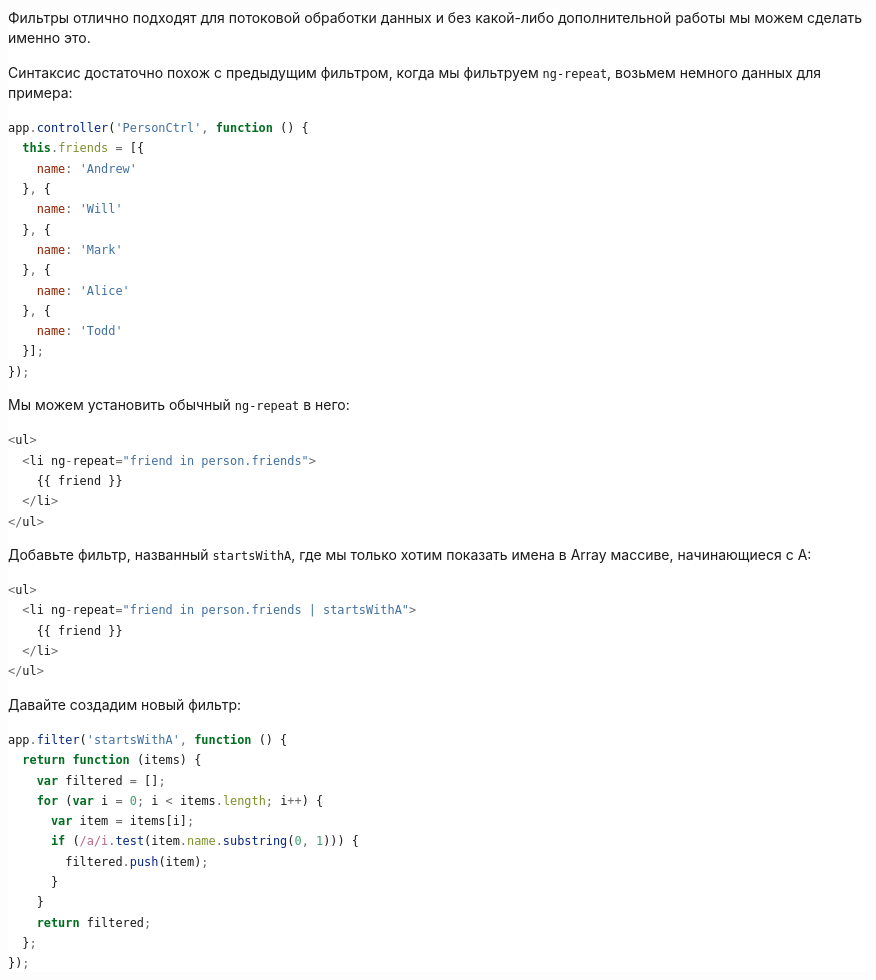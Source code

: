 Фильтры отлично подходят для потоковой обработки данных и без какой-либо дополнительной работы мы можем сделать именно это.

Синтаксис достаточно похож с предыдущим фильтром, когда мы фильтруем `ng-repeat`, возьмем немного данных для примера:

```js
app.controller('PersonCtrl', function () {
  this.friends = [{
    name: 'Andrew'        
  }, {
    name: 'Will'
  }, {
    name: 'Mark'
  }, {
    name: 'Alice'
  }, {
    name: 'Todd'
  }];
});
```

Мы можем установить обычный  `ng-repeat` в него:

```js
<ul>
  <li ng-repeat="friend in person.friends">
    {{ friend }}
  </li>
</ul>
```

Добавьте фильтр, названный `startsWithA`, где мы только хотим показать имена в Array массиве, начинающиеся с А:

```js
<ul>
  <li ng-repeat="friend in person.friends | startsWithA">
    {{ friend }}
  </li>
</ul>
```

Давайте создадим новый фильтр:

```js
app.filter('startsWithA', function () {
  return function (items) {
    var filtered = [];
    for (var i = 0; i < items.length; i++) {
      var item = items[i];
      if (/a/i.test(item.name.substring(0, 1))) {
        filtered.push(item);
      }
    }
    return filtered;
  };
});
```
